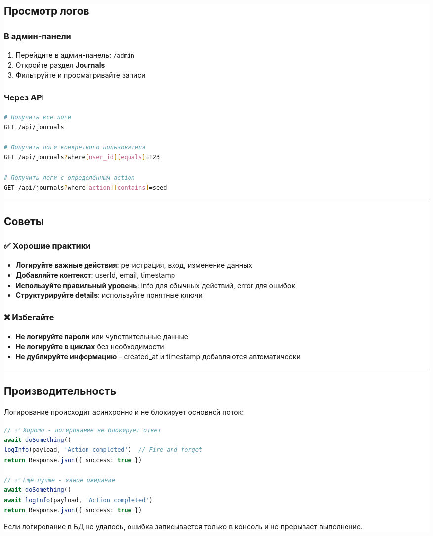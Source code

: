 
## Просмотр логов

### В админ-панели

1. Перейдите в админ-панель: `/admin`
2. Откройте раздел **Journals**
3. Фильтруйте и просматривайте записи

### Через API

```bash
# Получить все логи
GET /api/journals

# Получить логи конкретного пользователя
GET /api/journals?where[user_id][equals]=123

# Получить логи с определённым action
GET /api/journals?where[action][contains]=seed
```

---

## Советы

### ✅ Хорошие практики

- **Логируйте важные действия**: регистрация, вход, изменение данных
- **Добавляйте контекст**: userId, email, timestamp
- **Используйте правильный уровень**: info для обычных действий, error для ошибок
- **Структурируйте details**: используйте понятные ключи

### ❌ Избегайте

- **Не логируйте пароли** или чувствительные данные
- **Не логируйте в циклах** без необходимости
- **Не дублируйте информацию** - created_at и timestamp добавляются автоматически

---

## Производительность

Логирование происходит асинхронно и не блокирует основной поток:

```typescript
// ✅ Хорошо - логирование не блокирует ответ
await doSomething()
logInfo(payload, 'Action completed')  // Fire and forget
return Response.json({ success: true })

// ✅ Ещё лучше - явное ожидание
await doSomething()
await logInfo(payload, 'Action completed')
return Response.json({ success: true })
```

Если логирование в БД не удалось, ошибка записывается только в консоль и не прерывает выполнение.

